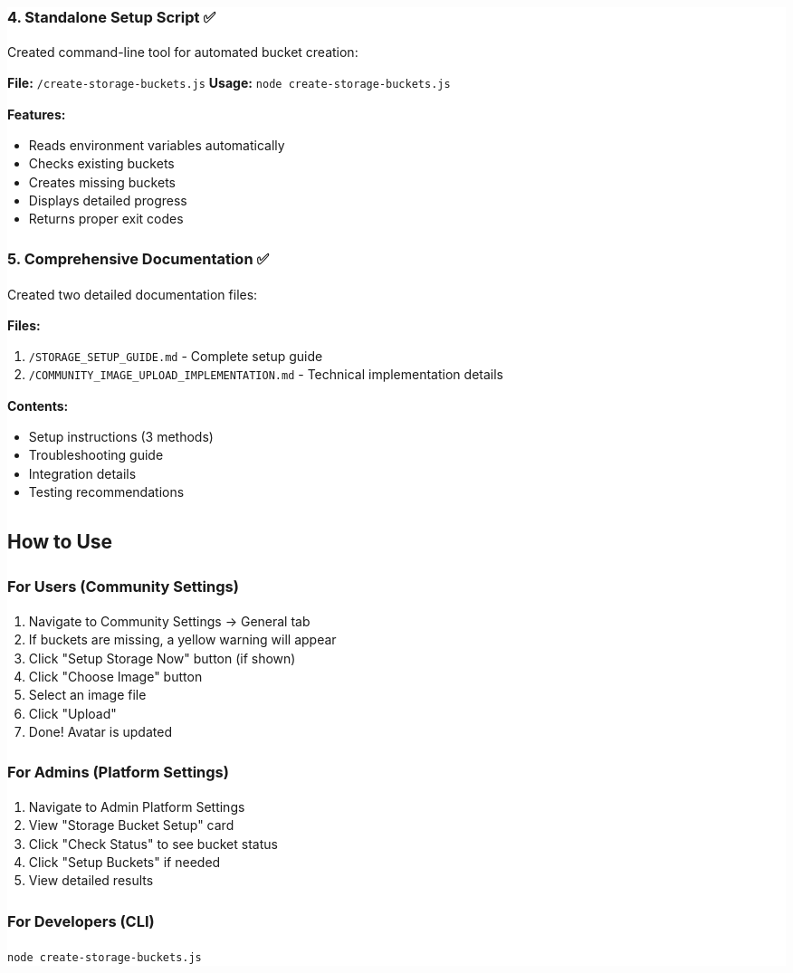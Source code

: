 ### 4. Standalone Setup Script ✅

Created command-line tool for automated bucket creation:

**File:** `/create-storage-buckets.js`
**Usage:** `node create-storage-buckets.js`

**Features:**
- Reads environment variables automatically
- Checks existing buckets
- Creates missing buckets
- Displays detailed progress
- Returns proper exit codes

### 5. Comprehensive Documentation ✅

Created two detailed documentation files:

**Files:**
1. `/STORAGE_SETUP_GUIDE.md` - Complete setup guide
2. `/COMMUNITY_IMAGE_UPLOAD_IMPLEMENTATION.md` - Technical implementation details

**Contents:**
- Setup instructions (3 methods)
- Troubleshooting guide
- Integration details
- Testing recommendations

## How to Use

### For Users (Community Settings)

1. Navigate to Community Settings → General tab
2. If buckets are missing, a yellow warning will appear
3. Click "Setup Storage Now" button (if shown)
4. Click "Choose Image" button
5. Select an image file
6. Click "Upload"
7. Done! Avatar is updated

### For Admins (Platform Settings)

1. Navigate to Admin Platform Settings
2. View "Storage Bucket Setup" card
3. Click "Check Status" to see bucket status
4. Click "Setup Buckets" if needed
5. View detailed results

### For Developers (CLI)

```bash
node create-storage-buckets.js
```
